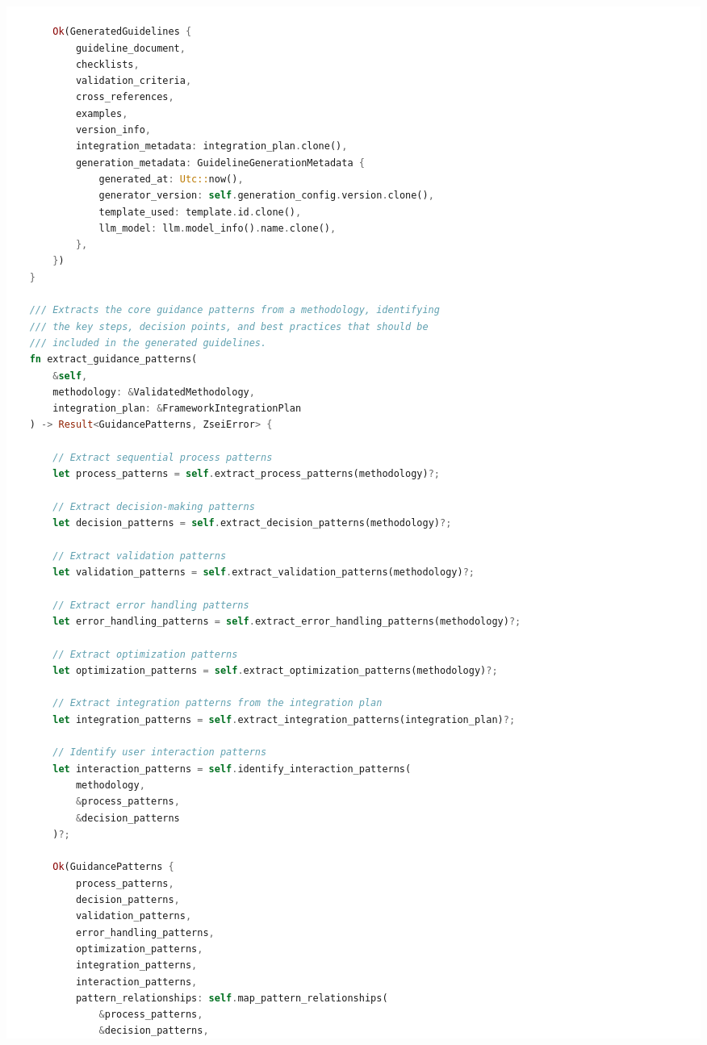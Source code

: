 ```rust
        
        Ok(GeneratedGuidelines {
            guideline_document,
            checklists,
            validation_criteria,
            cross_references,
            examples,
            version_info,
            integration_metadata: integration_plan.clone(),
            generation_metadata: GuidelineGenerationMetadata {
                generated_at: Utc::now(),
                generator_version: self.generation_config.version.clone(),
                template_used: template.id.clone(),
                llm_model: llm.model_info().name.clone(),
            },
        })
    }
    
    /// Extracts the core guidance patterns from a methodology, identifying
    /// the key steps, decision points, and best practices that should be
    /// included in the generated guidelines.
    fn extract_guidance_patterns(
        &self,
        methodology: &ValidatedMethodology,
        integration_plan: &FrameworkIntegrationPlan
    ) -> Result<GuidancePatterns, ZseiError> {
        
        // Extract sequential process patterns
        let process_patterns = self.extract_process_patterns(methodology)?;
        
        // Extract decision-making patterns
        let decision_patterns = self.extract_decision_patterns(methodology)?;
        
        // Extract validation patterns
        let validation_patterns = self.extract_validation_patterns(methodology)?;
        
        // Extract error handling patterns
        let error_handling_patterns = self.extract_error_handling_patterns(methodology)?;
        
        // Extract optimization patterns
        let optimization_patterns = self.extract_optimization_patterns(methodology)?;
        
        // Extract integration patterns from the integration plan
        let integration_patterns = self.extract_integration_patterns(integration_plan)?;
        
        // Identify user interaction patterns
        let interaction_patterns = self.identify_interaction_patterns(
            methodology,
            &process_patterns,
            &decision_patterns
        )?;
        
        Ok(GuidancePatterns {
            process_patterns,
            decision_patterns,
            validation_patterns,
            error_handling_patterns,
            optimization_patterns,
            integration_patterns,
            interaction_patterns,
            pattern_relationships: self.map_pattern_relationships(
                &process_patterns,
                &decision_patterns,
```